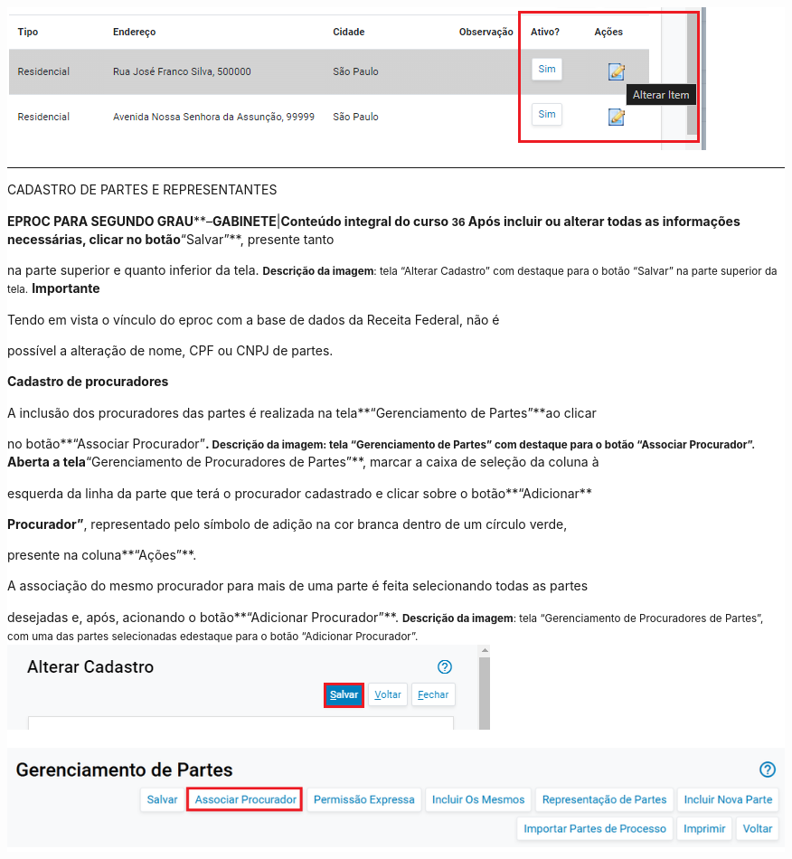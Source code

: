 ![Imagem Imagem_4078](../imgs/Imagem_4078.png)


---

CADASTRO DE PARTES E REPRESENTANTES

**EPROC PARA SEGUNDO GRAU****–****GABINETE****|**Conteúdo integral do curso
<small>**36**</small>
Após incluir ou alterar todas as informações necessárias, clicar no botão**“Salvar”**, presente tanto

na parte superior e quanto inferior da tela.
<small>**Descrição da imagem**: tela “Alterar Cadastro” com destaque para o botão “Salvar” na parte superior da tela.</small>
**Importante**

Tendo em vista o vínculo do eproc com a base de dados da Receita Federal, não é

possível a alteração de nome, CPF ou CNPJ de partes.

**Cadastro de procuradores**

A inclusão dos procuradores das partes é realizada na tela**“Gerenciamento de Partes”**ao clicar

no botão**“Associar Procurador”**.
<small>**Descrição da imagem**: tela “Gerenciamento de Partes” com destaque para o botão “Associar Procurador”.</small>
Aberta a tela**“Gerenciamento de Procuradores de Partes”**, marcar a caixa de seleção da coluna à

esquerda da linha da parte que terá o procurador cadastrado e clicar sobre o botão**“Adicionar**

**Procurador”**, representado pelo símbolo de adição na cor branca dentro de um círculo verde,

presente na coluna**“Ações”**.

A associação do mesmo procurador para mais de uma parte é feita selecionando todas as partes

desejadas e, após, acionando o botão**“Adicionar Procurador”**.
<small>**Descrição da imagem**: tela “Gerenciamento de Procuradores de Partes”, com uma das partes selecionadas e</small><small>destaque para o botão “Adicionar Procurador”.</small>
![Imagem Imagem_4079](../imgs/Imagem_4079.png)

![Imagem Imagem_4080](../imgs/Imagem_4080.png)
